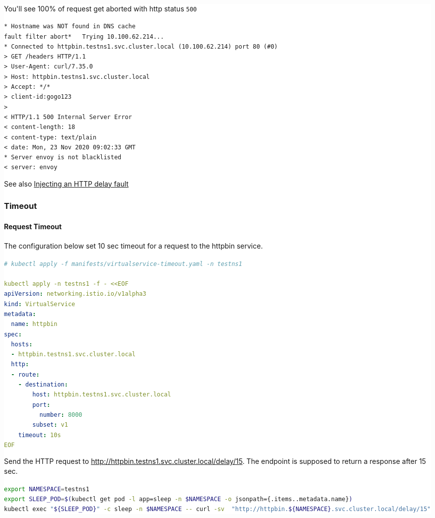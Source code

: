 You'll see 100% of request get aborted with http status `500`
```txt
* Hostname was NOT found in DNS cache
fault filter abort*   Trying 10.100.62.214...
* Connected to httpbin.testns1.svc.cluster.local (10.100.62.214) port 80 (#0)
> GET /headers HTTP/1.1
> User-Agent: curl/7.35.0
> Host: httpbin.testns1.svc.cluster.local
> Accept: */*
> client-id:gogo123
>
< HTTP/1.1 500 Internal Server Error
< content-length: 18
< content-type: text/plain
< date: Mon, 23 Nov 2020 09:02:33 GMT
* Server envoy is not blacklisted
< server: envoy
```

See also [Injecting an HTTP delay fault](https://istio.io/latest/docs/tasks/traffic-management/fault-injection/#injecting-an-http-delay-fault)

### Timeout

#### Request Timeout
The configuration below set 10 sec timeout for a request to the httpbin service.

```yaml
# kubectl apply -f manifests/virtualservice-timeout.yaml -n testns1

kubectl apply -n testns1 -f - <<EOF
apiVersion: networking.istio.io/v1alpha3
kind: VirtualService
metadata:
  name: httpbin
spec:
  hosts:
  - httpbin.testns1.svc.cluster.local 
  http:
  - route:
    - destination:
        host: httpbin.testns1.svc.cluster.local 
        port:
          number: 8000
        subset: v1
    timeout: 10s
EOF
```

Send the HTTP request to http://httpbin.testns1.svc.cluster.local/delay/15. The endpoint is supposed to return a response after 15 sec.

```bash
export NAMESPACE=testns1
export SLEEP_POD=$(kubectl get pod -l app=sleep -n $NAMESPACE -o jsonpath={.items..metadata.name})
kubectl exec "${SLEEP_POD}" -c sleep -n $NAMESPACE -- curl -sv  "http://httpbin.${NAMESPACE}.svc.cluster.local/delay/15"
```
